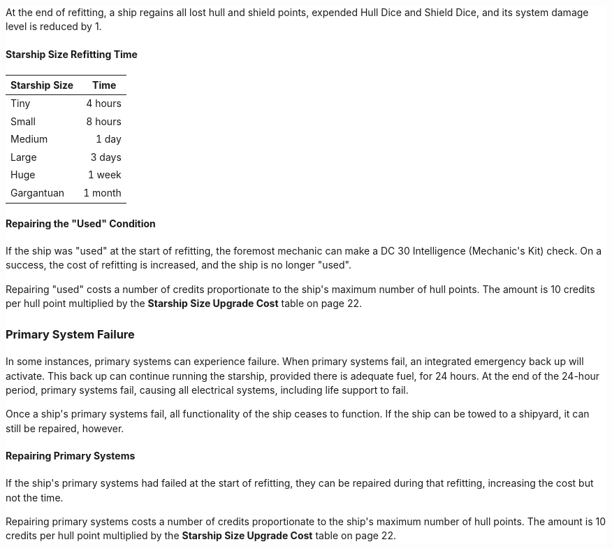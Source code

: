 At the end of refitting, a ship regains all lost hull and shield points, expended Hull Dice and Shield Dice, and its system damage level is reduced by 1.





#### Starship Size Refitting Time
|Starship Size|Time&nbsp;&nbsp;|
|:--|--:|
|Tiny|4 hours|
|Small|8 hours|
|Medium|1 day|
|Large|3 days|
|Huge|1 week|
|Gargantuan|1 month|

#### Repairing the "Used" Condition
If the ship was "used" at the start of refitting, the foremost mechanic can make a DC 30 Intelligence (Mechanic's Kit) check. On a success, the cost of refitting is increased, and the ship is no longer "used".

Repairing "used" costs a number of credits proportionate to the ship's maximum number of hull points. The amount is 10 credits per hull point multiplied by the **Starship Size Upgrade Cost** table on page 22. 

### Primary System Failure
In some instances, primary systems can experience failure. When primary systems fail, an integrated emergency back up will activate. This back up can continue running the starship, provided there is adequate fuel, for 24 hours. At the end of the 24-hour period, primary systems fail, causing all electrical systems, including life support to fail. 

Once a ship's primary systems fail, all functionality of the ship ceases to function. If the ship can be towed to a shipyard, it can still be repaired, however.

#### Repairing Primary Systems
If the ship's primary systems had failed at the start of refitting, they can be repaired during that refitting, increasing the cost but not the time.

Repairing primary systems costs a number of credits proportionate to the ship's maximum number of hull points. The amount is 10 credits per hull point multiplied by the **Starship Size Upgrade Cost** table on page 22. 





